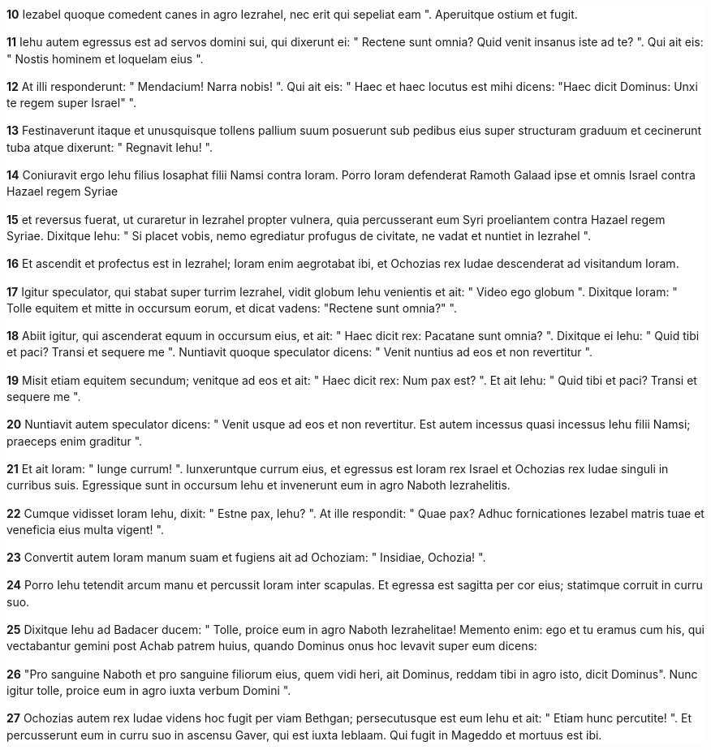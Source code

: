 **10** Iezabel quoque comedent canes in agro Iezrahel, nec erit qui sepeliat eam ". Aperuitque ostium et fugit.

**11** Iehu autem egressus est ad servos domini sui, qui dixerunt ei: " Rectene sunt omnia? Quid venit insanus iste ad te? ". Qui ait eis: " Nostis hominem et loquelam eius ".

**12** At illi responderunt: " Mendacium! Narra nobis! ". Qui ait eis: " Haec et haec locutus est mihi dicens: "Haec dicit Dominus: Unxi te regem super Israel" ".

**13** Festinaverunt itaque et unusquisque tollens pallium suum posuerunt sub pedibus eius super structuram graduum et cecinerunt tuba atque dixerunt: " Regnavit Iehu! ".

**14** Coniuravit ergo Iehu filius Iosaphat filii Namsi contra Ioram. Porro Ioram defenderat Ramoth Galaad ipse et omnis Israel contra Hazael regem Syriae

**15** et reversus fuerat, ut curaretur in Iezrahel propter vulnera, quia percusserant eum Syri proeliantem contra Hazael regem Syriae. Dixitque Iehu: " Si placet vobis, nemo egrediatur profugus de civitate, ne vadat et nuntiet in Iezrahel ".

**16** Et ascendit et profectus est in Iezrahel; Ioram enim aegrotabat ibi, et Ochozias rex Iudae descenderat ad visitandum Ioram.

**17** Igitur speculator, qui stabat super turrim Iezrahel, vidit globum Iehu venientis et ait: " Video ego globum ". Dixitque Ioram: " Tolle equitem et mitte in occursum eorum, et dicat vadens: "Rectene sunt omnia?" ".

**18** Abiit igitur, qui ascenderat equum in occursum eius, et ait: " Haec dicit rex: Pacatane sunt omnia? ". Dixitque ei Iehu: " Quid tibi et paci? Transi et sequere me ". Nuntiavit quoque speculator dicens: " Venit nuntius ad eos et non revertitur ".

**19** Misit etiam equitem secundum; venitque ad eos et ait: " Haec dicit rex: Num pax est? ". Et ait Iehu: " Quid tibi et paci? Transi et sequere me ".

**20** Nuntiavit autem speculator dicens: " Venit usque ad eos et non revertitur. Est autem incessus quasi incessus Iehu filii Namsi; praeceps enim graditur ".

**21** Et ait Ioram: " Iunge currum! ". Iunxeruntque currum eius, et egressus est Ioram rex Israel et Ochozias rex Iudae singuli in curribus suis. Egressique sunt in occursum Iehu et invenerunt eum in agro Naboth Iezrahelitis.

**22** Cumque vidisset Ioram Iehu, dixit: " Estne pax, Iehu? ". At ille respondit: " Quae pax? Adhuc fornicationes Iezabel matris tuae et veneficia eius multa vigent! ".

**23** Convertit autem Ioram manum suam et fugiens ait ad Ochoziam: " Insidiae, Ochozia! ".

**24** Porro Iehu tetendit arcum manu et percussit Ioram inter scapulas. Et egressa est sagitta per cor eius; statimque corruit in curru suo.

**25** Dixitque Iehu ad Badacer ducem: " Tolle, proice eum in agro Naboth Iezrahelitae! Memento enim: ego et tu eramus cum his, qui vectabantur gemini post Achab patrem huius, quando Dominus onus hoc levavit super eum dicens:

**26** "Pro sanguine Naboth et pro sanguine filiorum eius, quem vidi heri, ait Dominus, reddam tibi in agro isto, dicit Dominus". Nunc igitur tolle, proice eum in agro iuxta verbum Domini ".

**27** Ochozias autem rex Iudae videns hoc fugit per viam Bethgan; persecutusque est eum Iehu et ait: " Etiam hunc percutite! ". Et percusserunt eum in curru suo in ascensu Gaver, qui est iuxta Ieblaam. Qui fugit in Mageddo et mortuus est ibi.
